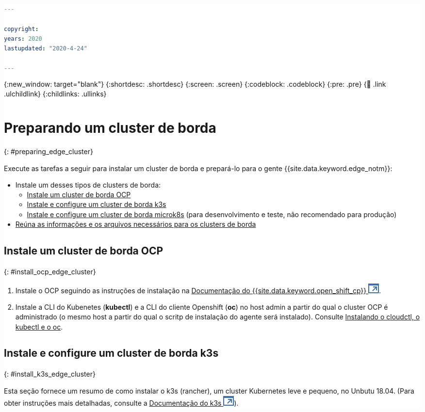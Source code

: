 ```yaml
---

copyright:
years: 2020
lastupdated: "2020-4-24"

---
```


{:new_window: target="blank"}
{:shortdesc: .shortdesc}
{:screen: .screen}
{:codeblock: .codeblock}
{:pre: .pre}
{:child: .link .ulchildlink}
{:childlinks: .ullinks}

# Preparando um cluster de borda
{: #preparing_edge_cluster}

Execute as tarefas a seguir para instalar um cluster de borda e prepará-lo para o gente {{site.data.keyword.edge_notm}}:

* Instale um desses tipos de clusters de borda:
  * [Instale um cluster de borda OCP](#install_ocp_edge_cluster)
  * [Instale e configure um cluster de borda k3s](#install_k3s_edge_cluster)
  * [Instale e configure um cluster de borda microk8s](#install_microk8s_edge_cluster) (para desenvolvimento e teste, não recomendado para produção) 
* [Reúna as informações e os arquivos necessários para os clusters de borda](#gather_info)

## Instale um cluster de borda OCP
{: #install_ocp_edge_cluster}

1. Instale o OCP seguindo as instruções de instalação na [Documentação do {{site.data.keyword.open_shift_cp}} ![Abre em uma nova guia](../../images/icons/launch-glyph.svg "Abre em uma nova guia")](https://docs.openshift.com/container-platform/4.4/welcome/index.html).

2. Instale a CLI do Kubenetes (**kubectl**) e a CLI do cliente Openshift (**oc**) no host admin a partir do qual o cluster OCP é administrado (o mesmo host a partir do qual o scritp de instalação do agente será instalado). Consulte [Instalando o cloudctl, o kubectl e o oc](../installing/cloudctl_oc_cli.md).

## Instale e configure um cluster de borda k3s
{: #install_k3s_edge_cluster}

Esta seção fornece um resumo de como instalar o k3s (rancher), um cluster Kubernetes leve e pequeno, no Unbutu 18.04. (Para
obter instruções mais detalhadas, consulte a [Documentação do k3s ![Abre em uma nova guia](../../images/icons/launch-glyph.svg "Abre em uma nova guia")](https://rancher.com/docs/k3s/latest/en/)).
